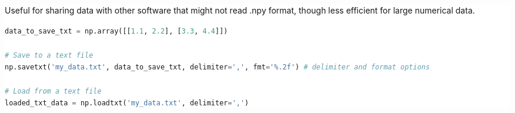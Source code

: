 Useful for sharing data with other software that might not read .npy format, though less efficient for large numerical data.

```Python
data_to_save_txt = np.array([[1.1, 2.2], [3.3, 4.4]])

# Save to a text file
np.savetxt('my_data.txt', data_to_save_txt, delimiter=',', fmt='%.2f') # delimiter and format options

# Load from a text file
loaded_txt_data = np.loadtxt('my_data.txt', delimiter=',')
```
